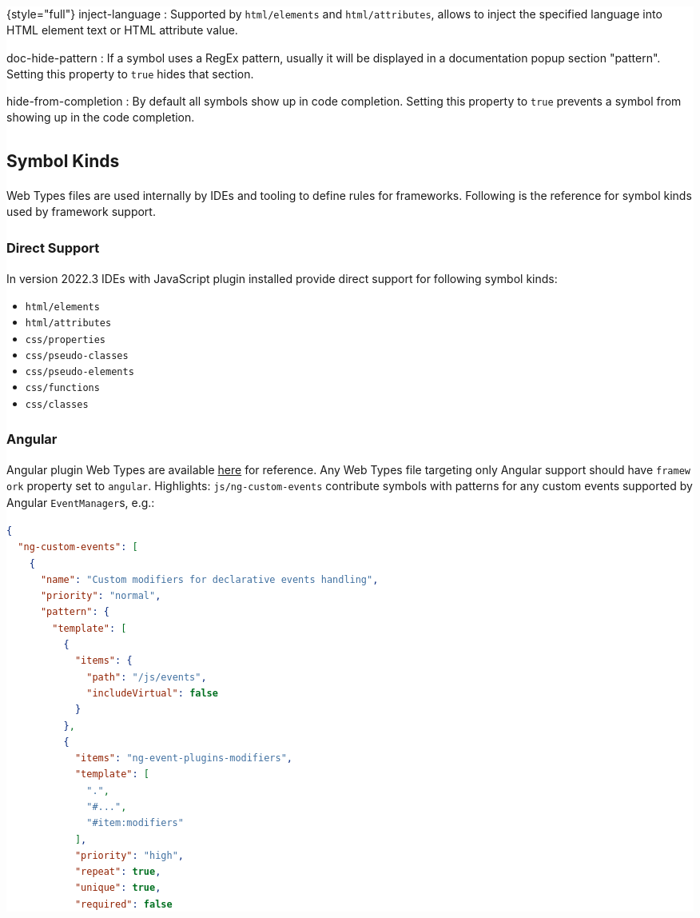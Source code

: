 {style="full"}
inject-language
: Supported by `html/elements` and `html/attributes`, allows to inject the specified language into HTML element text or HTML attribute value.

doc-hide-pattern
: If a symbol uses a RegEx pattern, usually it will be displayed in a documentation popup section "pattern". Setting this property to `true` hides that section.

hide-from-completion
: By default all symbols show up in code completion. Setting this property to `true` prevents a symbol from showing up in the code completion.

## Symbol Kinds

Web Types files are used internally by IDEs and tooling to define rules for frameworks.
Following is the reference for symbol kinds used by framework support.

### Direct Support

In version 2022.3 IDEs with JavaScript plugin installed provide direct support for following symbol kinds:

- `html/elements`
- `html/attributes`
- `css/properties`
- `css/pseudo-classes`
- `css/pseudo-elements`
- `css/functions`
- `css/classes`

### Angular

Angular plugin Web Types are available
[here](%gh-ij-plugins%/AngularJS/resources/web-types)
for reference.
Any Web Types file targeting only Angular support should have `framework` property set to `angular`.
Highlights: `js/ng-custom-events` contribute symbols with patterns for any custom events supported by Angular `EventManager`s, e.g.:

```JSON
{
  "ng-custom-events": [
    {
      "name": "Custom modifiers for declarative events handling",
      "priority": "normal",
      "pattern": {
        "template": [
          {
            "items": {
              "path": "/js/events",
              "includeVirtual": false
            }
          },
          {
            "items": "ng-event-plugins-modifiers",
            "template": [
              ".",
              "#...",
              "#item:modifiers"
            ],
            "priority": "high",
            "repeat": true,
            "unique": true,
            "required": false
```